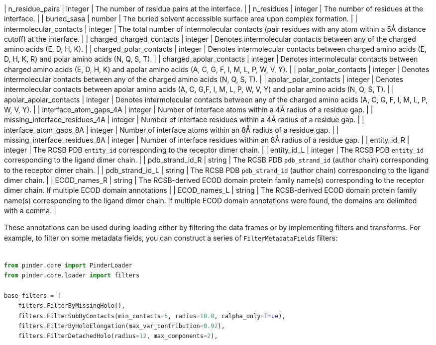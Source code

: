 | n_residue_pairs               | integer | The number of residue pairs at the interface.                                                                                                                                                                                   |
| n_residues                    | integer | The number of residues at the interface.                                                                                                                                                                                        |
| buried_sasa                   | number  | The buried solvent accessible surface area upon complex formation.                                                                                                                                                              |
| intermolecular_contacts       | integer | The total number of intermolecular contacts (pair residues with any atom within a 5Å distance cutoff) at the interface.                                                                                                         |
| charged_charged_contacts      | integer | Denotes intermolecular contacts between any of the charged amino acids (E, D, H, K).                                                                                                                                            |
| charged_polar_contacts        | integer | Denotes intermolecular contacts between charged amino acids (E, D, H, K, R) and polar amino acids (N, Q, S, T).                                                                                                                 |
| charged_apolar_contacts       | integer | Denotes intermolecular contacts between charged amino acids (E, D, H, K) and apolar amino acids (A, C, G, F, I, M, L, P, W, V, Y).                                                                                              |
| polar_polar_contacts          | integer | Denotes intermolecular contacts between any of the charged amino acids (N, Q, S, T).                                                                                                                                            |
| apolar_polar_contacts         | integer | Denotes intermolecular contacts between apolar amino acids (A, C, G,F, I, M, L, P, W, V, Y) and polar amino acids (N, Q, S, T).                                                                                                 |
| apolar_apolar_contacts        | integer | Denotes intermolecular contacts between any of the charged amino acids (A, C, G, F, I, M, L, P, W, V, Y).                                                                                                                       |
| interface_atom_gaps_4A        | integer | Number of interface atoms within a 4Å radius of a residue gap.                                                                                                                                                                  |
| missing_interface_residues_4A | integer | Number of interface residues within a 4Å radius of a residue gap.                                                                                                                                                               |
| interface_atom_gaps_8A        | integer | Number of interface atoms within an 8Å radius of a residue gap.                                                                                                                                                                 |
| missing_interface_residues_8A | integer | Number of interface residues within an 8Å radius of a residue gap.                                                                                                                                                              |
| entity_id_R                   | integer | The RCSB PDB `entity_id` corresponding to the receptor dimer chain.                                                                                                                                                             |
| entity_id_L                   | integer | The RCSB PDB `entity_id` corresponding to the ligand dimer chain.                                                                                                                                                               |
| pdb_strand_id_R               | string  | The RCSB PDB `pdb_strand_id` (author chain) corresponding to the receptor dimer chain.                                                                                                                                          |
| pdb_strand_id_L               | string  | The RCSB PDB `pdb_strand_id` (author chain) corresponding to the ligand dimer chain.                                                                                                                                            |
| ECOD_names_R                  | string  | The RCSB-derived ECOD domain protein family name(s) corresponding to the receptor dimer chain. If multiple ECOD domain annotations                                                                                              |
| ECOD_names_L                  | string  | The RCSB-derived ECOD domain protein family name(s) corresponding to the ligand dimer chain. If multiple ECOD domain annotations were found, the domains are delimited with a comma.                                            |

These annotations can be used during loading either by filtering the data frames or by implementing filters and transforms.
For example, to filter on some metadata fields, you can construct a series of `FilterMetadataFields` filters:

```python

from pinder.core import PinderLoader
from pinder.core.loader import filters

base_filters = [
    filters.FilterByMissingHolo(),
    filters.FilterSubByContacts(min_contacts=5, radius=10.0, calpha_only=True),
    filters.FilterByHoloElongation(max_var_contribution=0.92),
    filters.FilterDetachedHolo(radius=12, max_components=2),

```